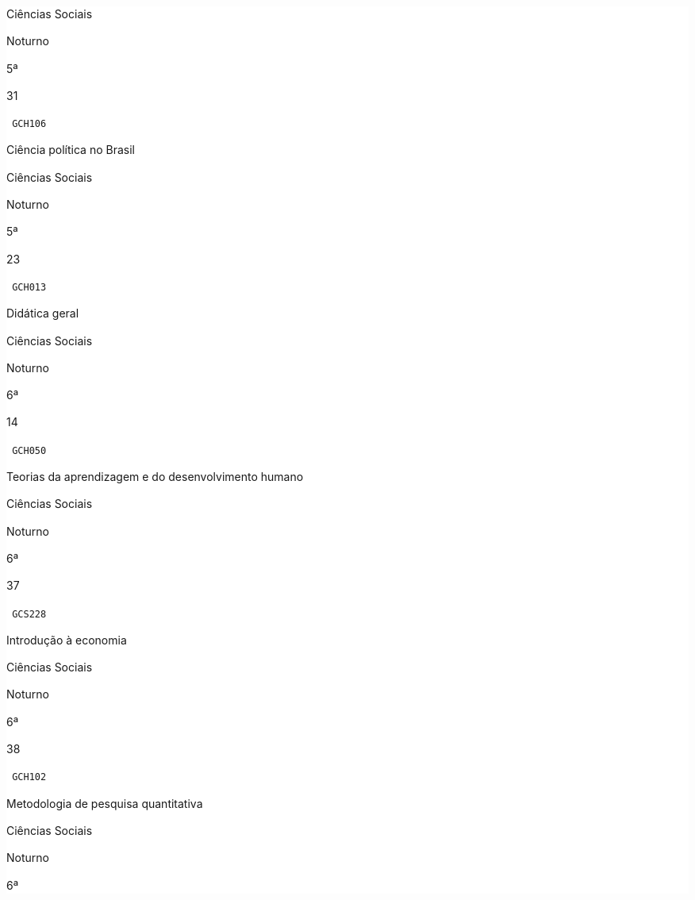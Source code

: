    Ciências Sociais

   Noturno

   5ª

   31

     GCH106

   Ciência política no Brasil

   Ciências Sociais

   Noturno

   5ª

   23

     GCH013

   Didática geral

   Ciências Sociais

   Noturno

   6ª

   14

     GCH050 

   Teorias da aprendizagem e do desenvolvimento humano 

   Ciências Sociais

   Noturno

   6ª

   37

     GCS228

   Introdução à economia

   Ciências Sociais

   Noturno

   6ª

   38

     GCH102

   Metodologia de pesquisa quantitativa

   Ciências Sociais

   Noturno

   6ª
